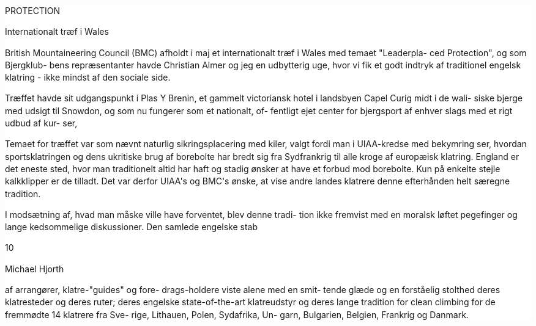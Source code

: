 PROTECTION

Internationalt træf i Wales

British  Mountaineering Council
(BMC) afholdt i maj et internationalt
træf i Wales med temaet "Leaderpla-
ced Protection", og som Bjergklub-
bens repræsentanter havde Christian
Almer og jeg en udbytterig uge, hvor
vi fik et godt indtryk af traditionel
engelsk klatring - ikke mindst af den
sociale side.

Træffet havde sit udgangspunkt i Plas
Y Brenin, et gammelt victoriansk hotel
i landsbyen Capel Curig midt i de wali-
siske bjerge med udsigt til Snowdon, og
som nu fungerer som et nationalt, of-
fentligt ejet center for bjergsport af
enhver slags med et rigt udbud af kur-
ser,

Temaet for træffet var som nævnt
naturlig sikringsplacering med kiler,
valgt fordi man i UIAA-kredse med
bekymring ser, hvordan sportsklatringen
og dens ukritiske brug af borebolte har
bredt sig fra Sydfrankrig til alle kroge
af europæisk klatring. England er det
eneste sted, hvor man traditionelt altid
har haft og stadig ønsker at have et
forbud mod borebolte. Kun på enkelte
stejle kalkklipper er de tilladt. Det var
derfor UIAA's og BMC's ønske, at vise
andre landes klatrere denne efterhånden
helt særegne tradition.

I modsætning af, hvad man måske
ville have forventet, blev denne tradi-
tion ikke fremvist med en moralsk løftet
pegefinger og lange kedsommelige
diskussioner. Den samlede engelske stab

10

Michael Hjorth

af arrangører, klatre-"guides" og fore-
drags-holdere viste alene med en smit-
tende glæde og en forståelig stolthed
deres klatresteder og deres ruter; deres
engelske state-of-the-art klatreudstyr og
deres lange tradition for clean climbing
for de fremmødte 14 klatrere fra Sve-
rige, Lithauen, Polen, Sydafrika, Un-
garn, Bulgarien, Belgien, Frankrig og
Danmark.
